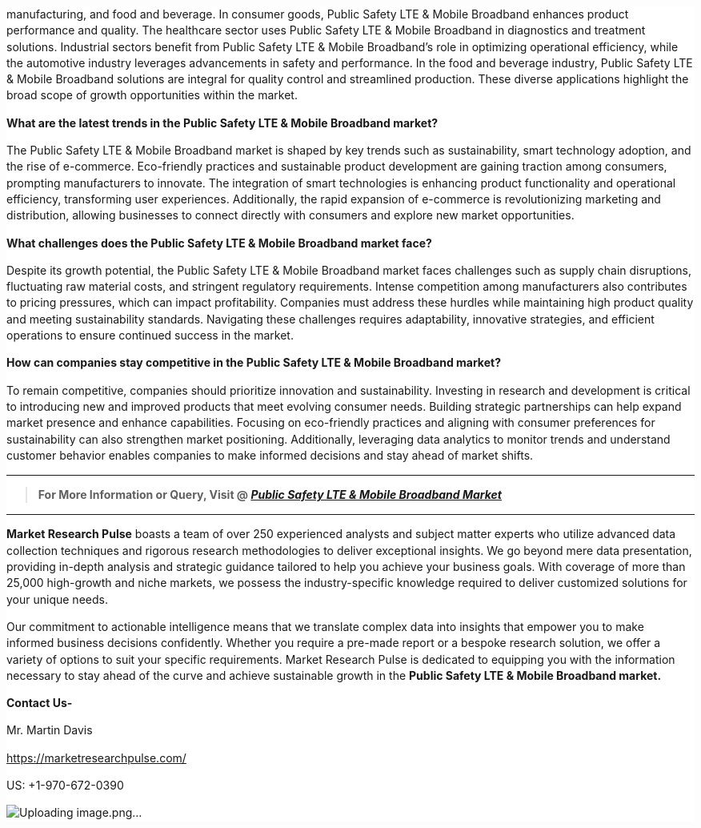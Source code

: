 manufacturing, and food and beverage. In consumer goods, Public Safety LTE & Mobile Broadband enhances product performance and quality. The healthcare sector uses Public Safety LTE & Mobile Broadband in diagnostics and treatment solutions. Industrial sectors benefit from Public Safety LTE & Mobile Broadband&rsquo;s role in optimizing operational efficiency, while the automotive industry leverages advancements in safety and performance. In the food and beverage industry, Public Safety LTE & Mobile Broadband solutions are integral for quality control and streamlined production. These diverse applications highlight the broad scope of growth opportunities within the market.</p><p><strong>What are the latest trends in the Public Safety LTE & Mobile Broadband market?</strong></p><p>The Public Safety LTE & Mobile Broadband market is shaped by key trends such as sustainability, smart technology adoption, and the rise of e-commerce. Eco-friendly practices and sustainable product development are gaining traction among consumers, prompting manufacturers to innovate. The integration of smart technologies is enhancing product functionality and operational efficiency, transforming user experiences. Additionally, the rapid expansion of e-commerce is revolutionizing marketing and distribution, allowing businesses to connect directly with consumers and explore new market opportunities.</p><p><strong>What challenges does the Public Safety LTE & Mobile Broadband market face?</strong></p><p>Despite its growth potential, the Public Safety LTE & Mobile Broadband market faces challenges such as supply chain disruptions, fluctuating raw material costs, and stringent regulatory requirements. Intense competition among manufacturers also contributes to pricing pressures, which can impact profitability. Companies must address these hurdles while maintaining high product quality and meeting sustainability standards. Navigating these challenges requires adaptability, innovative strategies, and efficient operations to ensure continued success in the market.</p><p><strong>How can companies stay competitive in the Public Safety LTE & Mobile Broadband market?</strong></p><p>To remain competitive, companies should prioritize innovation and sustainability. Investing in research and development is critical to introducing new and improved products that meet evolving consumer needs. Building strategic partnerships can help expand market presence and enhance capabilities. Focusing on eco-friendly practices and aligning with consumer preferences for sustainability can also strengthen market positioning. Additionally, leveraging data analytics to monitor trends and understand customer behavior enables companies to make informed decisions and stay ahead of market shifts.</p><hr /><blockquote><p><strong>For More Information or Query, Visit @&nbsp;<em><a href="https://marketresearchpulse.com/report/4630/public-safety-lte-mobile-broadband-market?utm_source=Linkedin&utm_medium=025">Public Safety LTE & Mobile Broadband Market</a></em></strong></p></blockquote><hr /><p><strong>Market Research Pulse</strong> boasts a team of over 250 experienced analysts and subject matter experts who utilize advanced data collection techniques and rigorous research methodologies to deliver exceptional insights. We go beyond mere data presentation, providing in-depth analysis and strategic guidance tailored to help you achieve your business goals. With coverage of more than 25,000 high-growth and niche markets, we possess the industry-specific knowledge required to deliver customized solutions for your unique needs.</p><p>Our commitment to actionable intelligence means that we translate complex data into insights that empower you to make informed business decisions confidently. Whether you require a pre-made report or a bespoke research solution, we offer a variety of options to suit your specific requirements. Market Research Pulse is dedicated to equipping you with the information necessary to stay ahead of the curve and achieve sustainable growth in the <strong>Public Safety LTE & Mobile Broadband market.</strong></p><p><strong>Contact Us-</strong></p><p>Mr. Martin Davis</p><p>https://marketresearchpulse.com/</p><p>US: +1-970-672-0390</p>
![Uploading image.png…]()

